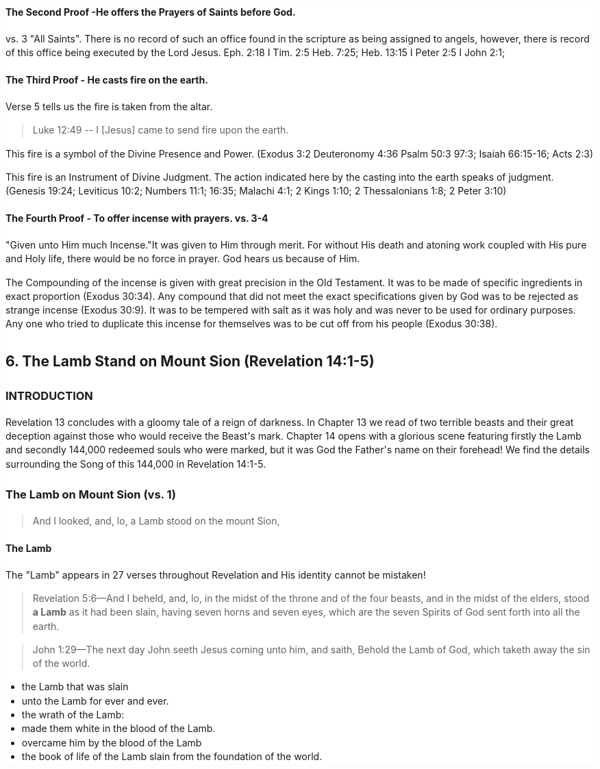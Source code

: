 <h4>The Second Proof -He offers the Prayers of Saints before God.</h4>

<p>vs. 3 &quot;All Saints&quot;. There is no record of such an office found in the scripture as being assigned to angels, however, there is record of this office being executed by the Lord Jesus. Eph. 2:18 I Tim. 2:5 Heb. 7:25; Heb. 13:15 I Peter 2:5 I John 2:1;</p>

<h4>The Third Proof - He casts fire on the earth.</h4>

<p>Verse 5 tells us the fire is taken from the altar.</p>
<blockquote>Luke 12:49 -- I [Jesus] came to send fire upon the earth. </blockquote> 
<p>This fire is a symbol of the Divine Presence and Power. (Exodus 3:2 Deuteronomy 4:36 Psalm 50:3 97:3; Isaiah 66:15-16; Acts 2:3) </p>
<p>This fire is an Instrument of Divine Judgment. The action indicated here by the casting into the earth speaks of judgment. (Genesis 19:24; Leviticus 10:2; Numbers 11:1; 16:35; Malachi 4:1; 2 Kings 1:10; 2 Thessalonians 1:8; 2 Peter 3:10)</p>

<h4>The Fourth Proof - To offer incense with prayers. vs. 3-4</h4>

<p>&quot;Given unto Him much Incense.&quot;It was given to Him through merit. For without His death and atoning work coupled with His pure and Holy life, there would be no force in prayer. God hears us because of Him. </p>

<p>The Compounding of the incense is given with great precision in the Old Testament. It was to be made of specific ingredients in exact proportion (Exodus 30:34). Any compound that did not meet the exact specifications given by God was to be rejected as strange incense (Exodus 30:9). It was to be tempered with salt as it was holy and was never to be used for ordinary purposes. Any one who tried to duplicate this incense for themselves was to be cut off from his people (Exodus 30:38).</p>

## <div id="6"/>6. The Lamb Stand on Mount Sion (Revelation 14:1-5)

### INTRODUCTION

Revelation 13 concludes with a gloomy tale of a reign of darkness. In Chapter 13 we read of two terrible beasts and their great deception against those who would receive the Beast&apos;s mark. Chapter 14 opens with a glorious scene featuring firstly the Lamb and secondly 144,000 redeemed souls who were marked, but it was God the Father's name on their forehead! We find the details surrounding the Song of this 144,000 in Revelation 14:1-5.</p>

### The Lamb on Mount Sion (vs. 1)

<blockquote>And I looked, and, lo, a Lamb stood on the mount Sion,</blockquote>

#### The Lamb
<p>The &quot;Lamb&quot; appears in 27 verses throughout Revelation and His identity cannot be mistaken!</p>
<blockquote>Revelation 5:6&mdash;And I beheld, and, lo, in the midst of the throne and of the four beasts, and in the midst of the elders, stood <strong>a Lamb</strong> as it had been slain, having seven horns and seven eyes, which are the seven Spirits of God sent forth into all the earth.</blockquote>
<blockquote> John 1:29&mdash;The next day John seeth Jesus coming unto him, and saith, Behold the Lamb of God, which taketh away the sin of the world.</blockquote>

- the Lamb that was slain
- unto the Lamb for ever and ever.
- the wrath of the Lamb:
- made them white in the blood of the Lamb.
- overcame him by the blood of the Lamb
- the book of life of the Lamb slain from the foundation of the world.
